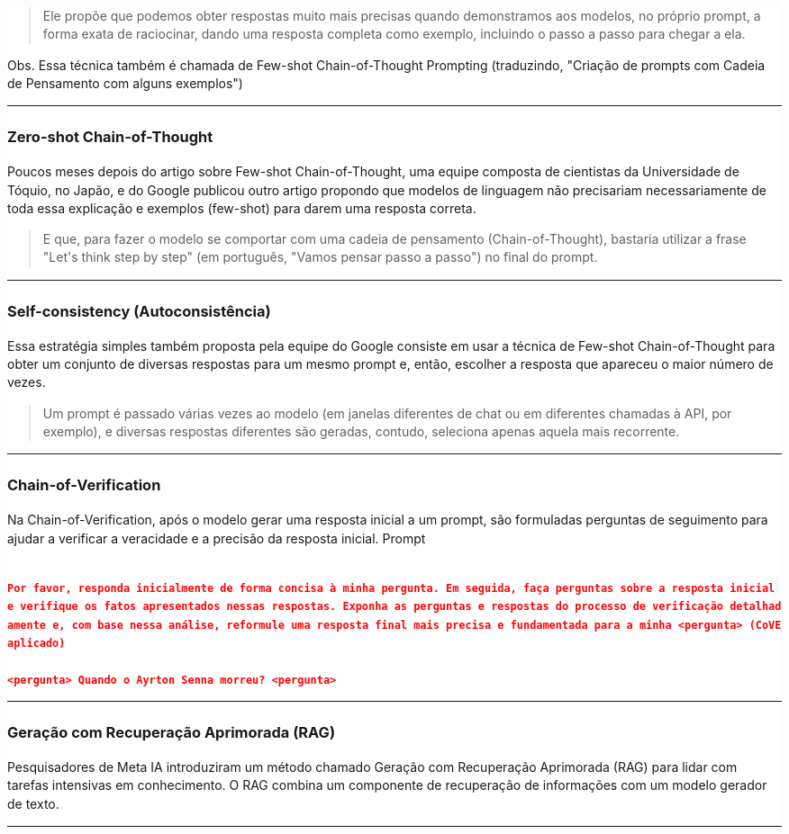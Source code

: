 
> Ele propõe que podemos obter respostas muito mais precisas quando demonstramos aos modelos, no próprio prompt, a forma exata de raciocinar, dando uma resposta completa como exemplo, incluindo o passo a passo para chegar a ela.

Obs. Essa técnica também é chamada de Few-shot Chain-of-Thought Prompting (traduzindo, "Criação de prompts com Cadeia de Pensamento com alguns exemplos")

---

### Zero-shot Chain-of-Thought

Poucos meses depois do artigo sobre Few-shot Chain-of-Thought, uma equipe composta de cientistas da Universidade de Tóquio, no Japão, e do Google publicou outro artigo propondo que modelos de linguagem não precisariam necessariamente de toda essa explicação e exemplos (few-shot) para darem uma resposta correta.

> E que, para fazer o modelo se comportar com uma cadeia de pensamento (Chain-of-Thought), bastaria utilizar a frase "Let's think step by step" (em português, "Vamos pensar passo a passo") no final do prompt.

---

### Self-consistency (Autoconsistência)

Essa estratégia simples também proposta pela equipe do Google consiste em usar a técnica de Few-shot Chain-of-Thought para obter um conjunto de diversas respostas para um mesmo prompt e, então, escolher a resposta que apareceu o maior número de vezes.

> Um prompt é passado várias vezes ao modelo (em janelas diferentes de chat ou em diferentes chamadas à API, por exemplo), e diversas respostas diferentes são geradas, contudo,  seleciona apenas aquela mais recorrente.

---

### Chain-of-Verification

Na Chain-of-Verification, após o modelo gerar uma resposta inicial a um prompt, são formuladas perguntas de seguimento para ajudar a verificar a veracidade e a precisão da resposta inicial.
Prompt
```json

Por favor, responda inicialmente de forma concisa à minha pergunta. Em seguida, faça perguntas sobre a resposta inicial e verifique os fatos apresentados nessas respostas. Exponha as perguntas e respostas do processo de verificação detalhadamente e, com base nessa análise, reformule uma resposta final mais precisa e fundamentada para a minha <pergunta> (CoVE aplicado)

<pergunta> Quando o Ayrton Senna morreu? <pergunta>
```

---

### Geração com Recuperação Aprimorada (RAG)

Pesquisadores de Meta IA introduziram um método chamado Geração com Recuperação Aprimorada (RAG) para lidar com tarefas intensivas em conhecimento. O RAG combina um componente de recuperação de informações com um modelo gerador de texto.

---